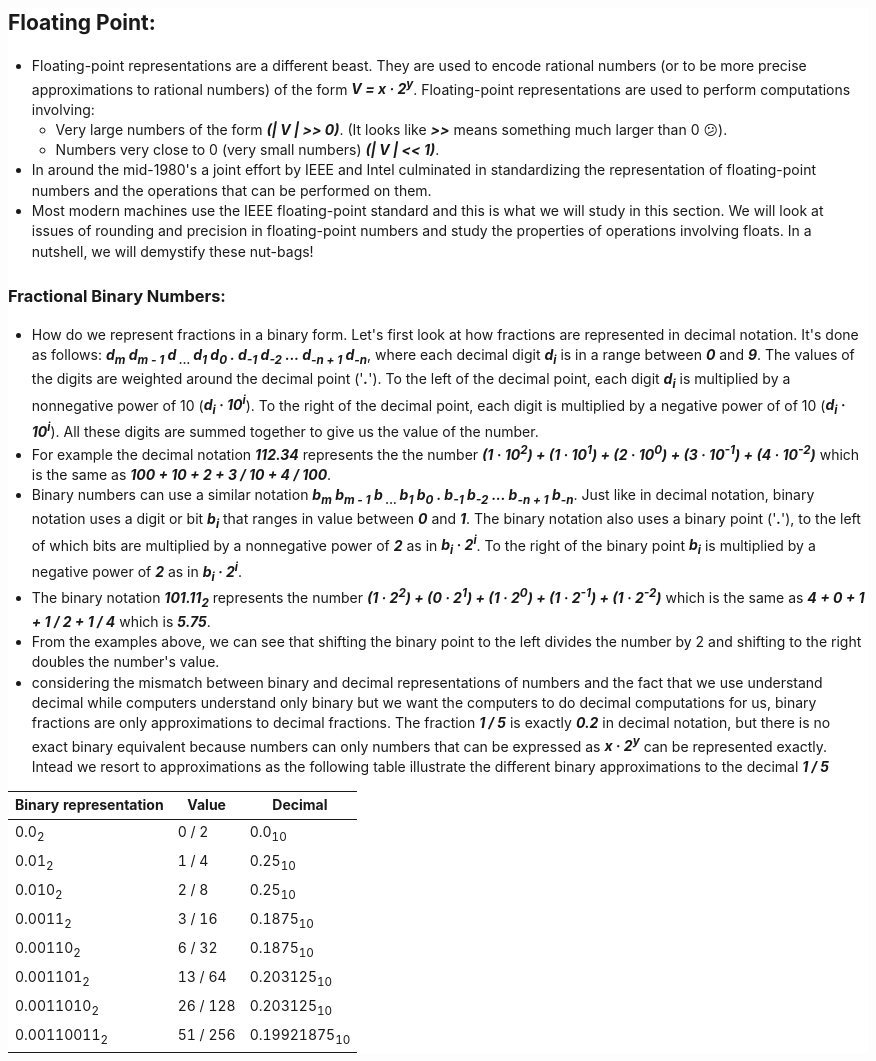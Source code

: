 ## Floating Point:
- Floating-point representations are a different beast. They are used to encode rational numbers (or to be more precise approximations to rational numbers) of the form ***V = x · 2<sup>y</sup>***. Floating-point representations are used to perform computations involving:
	- Very large numbers of the form ***(| V | >> 0)***. (It looks like ***>>*** means something much larger than 0 :confused:).
	- Numbers very close to 0 (very small numbers) ***(| V | << 1)***.
- In around the mid-1980's a joint effort by IEEE and Intel culminated in standardizing the representation of floating-point numbers and the operations that can be performed on them. 
- Most modern machines use the IEEE floating-point standard and this is what we will study in this section. We will look at issues of rounding and precision in floating-point numbers and study the properties of operations involving floats. In a nutshell, we will demystify these nut-bags!

### Fractional Binary Numbers:
- How do we represent fractions in a binary form. Let's first look at how fractions are represented in decimal notation. It's done as follows: ***d<sub>m</sub> d<sub>m - 1</sub> d<sub> ... </sub> d<sub>1</sub> d<sub>0</sub> . d<sub>-1</sub> d<sub>-2</sub> ... d<sub>-n + 1</sub> d<sub>-n</sub>***, where each decimal digit ***d<sub>i</sub>*** is in a range between ***0*** and ***9***. The values of the digits are weighted around the  decimal point ('***.***'). To the left of the decimal point, each digit ***d<sub>i</sub>*** is multiplied by a nonnegative power of 10 (***d<sub>i</sub> · 10<sup>i</sup>***). To the right of the decimal point, each digit is multiplied by a negative power of of 10 (***d<sub>i</sub> · 10<sup>i</sup>***). All these digits are summed together to give us the value of the number.
- For example the decimal notation ***112.34*** represents the the number ***(1 · 10<sup>2</sup>) + (1 · 10<sup>1</sup>) + (2 · 10<sup>0</sup>) + (3 · 10<sup>-1</sup>) + (4 · 10<sup>-2</sup>)*** which is the same as ***100 + 10 + 2 + 3 / 10 + 4 / 100***.
- Binary numbers can use a similar notation ***b<sub>m</sub> b<sub>m - 1</sub> b<sub> ... </sub> b<sub>1</sub> b<sub>0</sub> . b<sub>-1</sub> b<sub>-2</sub> ... b<sub>-n + 1</sub> b<sub>-n</sub>***. Just like in decimal notation, binary notation uses a digit or bit ***b<sub>i</sub>*** that ranges in value between ***0*** and ***1***. The binary notation also uses a binary point ('***.***'), to the left of which bits are multiplied by a nonnegative power of ***2*** as in ***b<sub>i</sub> · 2<sup>i</sup>***. To the right of the binary point ***b<sub>i</sub>*** is multiplied by a negative power of ***2*** as in ***b<sub>i</sub> · 2<sup>i</sup>***. 
- The binary notation ***101.11<sub>2</sub>*** represents the number ***(1 · 2<sup>2</sup>) + (0 · 2<sup>1</sup>) + (1 · 2<sup>0</sup>) + (1 · 2<sup>-1</sup>) + (1 · 2<sup>-2</sup>)*** which is the same as ***4 + 0 + 1 + 1 / 2 + 1 / 4*** which is ***5.75***.
- From the examples above, we can see that shifting the binary point to the left divides the number by 2 and shifting to the right doubles the number's value. 
- considering the mismatch between binary and decimal representations of numbers and the fact that we use understand decimal while computers understand only binary but we want the computers to do decimal computations for us, binary fractions are only approximations to decimal fractions. The fraction ***1 / 5*** is exactly ***0.2*** in decimal notation, but there is no exact binary equivalent because numbers can only numbers that can be expressed as ***x · 2<sup>y</sup>*** can be represented exactly. Intead we resort to approximations as the following table illustrate the different binary approximations to the decimal ***1 / 5***

| Binary representation | Value | Decimal |
| --- | --- | --- |
| 0.0<sub>2</sub> | 0 / 2 | 0.0<sub>10</sub> |
| 0.01<sub>2</sub> | 1 / 4 | 0.25<sub>10</sub> |
| 0.010<sub>2</sub> | 2 / 8 | 0.25<sub>10</sub> |
| 0.0011<sub>2</sub> | 3 / 16 | 0.1875<sub>10</sub> |
| 0.00110<sub>2</sub> | 6 / 32 | 0.1875<sub>10</sub> |
| 0.001101<sub>2</sub> | 13 / 64 | 0.203125<sub>10</sub> |
| 0.0011010<sub>2</sub> | 26 / 128 | 0.203125<sub>10</sub> |
| 0.00110011<sub>2</sub> | 51 / 256 | 0.19921875<sub>10</sub> |

